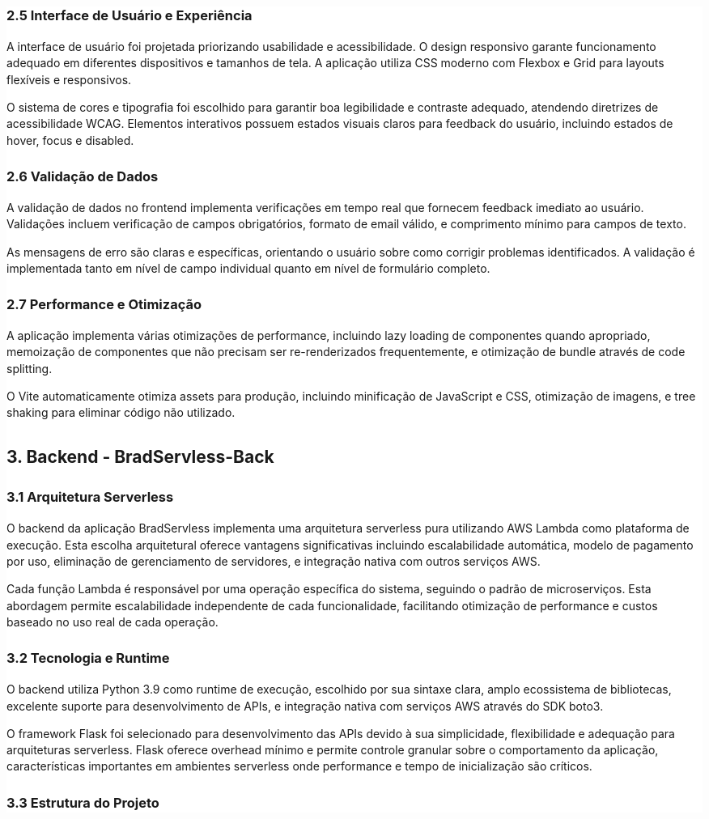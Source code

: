 ### 2.5 Interface de Usuário e Experiência

A interface de usuário foi projetada priorizando usabilidade e acessibilidade. O design responsivo garante funcionamento adequado em diferentes dispositivos e tamanhos de tela. A aplicação utiliza CSS moderno com Flexbox e Grid para layouts flexíveis e responsivos.

O sistema de cores e tipografia foi escolhido para garantir boa legibilidade e contraste adequado, atendendo diretrizes de acessibilidade WCAG. Elementos interativos possuem estados visuais claros para feedback do usuário, incluindo estados de hover, focus e disabled.

### 2.6 Validação de Dados

A validação de dados no frontend implementa verificações em tempo real que fornecem feedback imediato ao usuário. Validações incluem verificação de campos obrigatórios, formato de email válido, e comprimento mínimo para campos de texto.

As mensagens de erro são claras e específicas, orientando o usuário sobre como corrigir problemas identificados. A validação é implementada tanto em nível de campo individual quanto em nível de formulário completo.

### 2.7 Performance e Otimização

A aplicação implementa várias otimizações de performance, incluindo lazy loading de componentes quando apropriado, memoização de componentes que não precisam ser re-renderizados frequentemente, e otimização de bundle através de code splitting.

O Vite automaticamente otimiza assets para produção, incluindo minificação de JavaScript e CSS, otimização de imagens, e tree shaking para eliminar código não utilizado.

## 3. Backend - BradServless-Back

### 3.1 Arquitetura Serverless

O backend da aplicação BradServless implementa uma arquitetura serverless pura utilizando AWS Lambda como plataforma de execução. Esta escolha arquitetural oferece vantagens significativas incluindo escalabilidade automática, modelo de pagamento por uso, eliminação de gerenciamento de servidores, e integração nativa com outros serviços AWS.

Cada função Lambda é responsável por uma operação específica do sistema, seguindo o padrão de microserviços. Esta abordagem permite escalabilidade independente de cada funcionalidade, facilitando otimização de performance e custos baseado no uso real de cada operação.

### 3.2 Tecnologia e Runtime

O backend utiliza Python 3.9 como runtime de execução, escolhido por sua sintaxe clara, amplo ecossistema de bibliotecas, excelente suporte para desenvolvimento de APIs, e integração nativa com serviços AWS através do SDK boto3.

O framework Flask foi selecionado para desenvolvimento das APIs devido à sua simplicidade, flexibilidade e adequação para arquiteturas serverless. Flask oferece overhead mínimo e permite controle granular sobre o comportamento da aplicação, características importantes em ambientes serverless onde performance e tempo de inicialização são críticos.

### 3.3 Estrutura do Projeto
